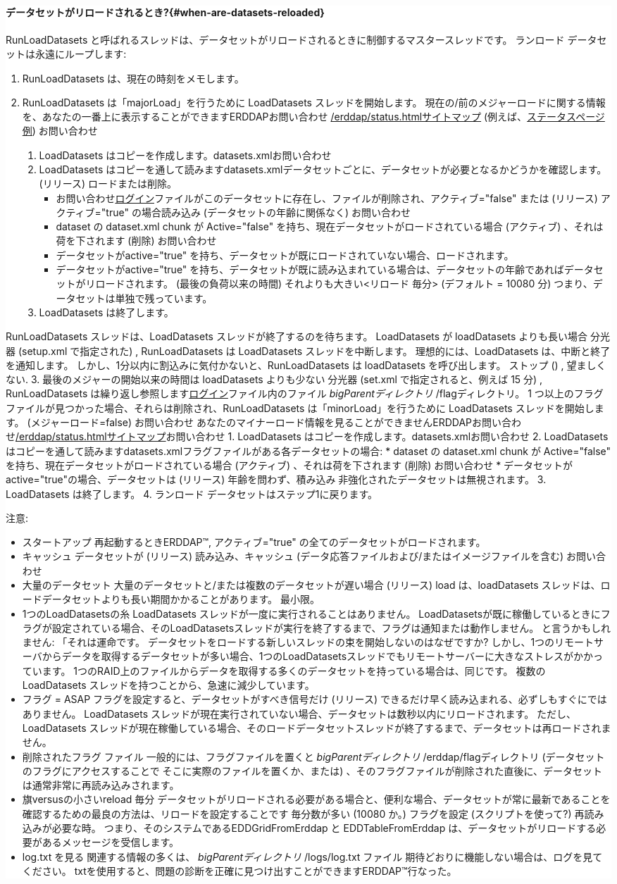 #### データセットがリロードされるとき?{#when-are-datasets-reloaded} 
RunLoadDatasets と呼ばれるスレッドは、データセットがリロードされるときに制御するマスタースレッドです。 ランロード データセットは永遠にループします:

1. RunLoadDatasets は、現在の時刻をメモします。
2. RunLoadDatasets は「majorLoad」を行うために LoadDatasets スレッドを開始します。 現在の/前のメジャーロードに関する情報を、あなたの一番上に表示することができますERDDAPお問い合わせ
    [/erddap/status.htmlサイトマップ](#status-page)  (例えば、[ステータスページ例](https://coastwatch.pfeg.noaa.gov/erddap/status.html)) お問い合わせ
    
    1. LoadDatasets はコピーを作成します。datasets.xmlお問い合わせ
    2. LoadDatasets はコピーを通して読みますdatasets.xmlデータセットごとに、データセットが必要となるかどうかを確認します。 (リリース) ロードまたは削除。
        * お問い合わせ[ログイン](#flag)ファイルがこのデータセットに存在し、ファイルが削除され、アクティブ="false" または (リリース) アクティブ="true" の場合読み込み (データセットの年齢に関係なく) お問い合わせ
        * dataset の dataset.xml chunk が Active="false" を持ち、現在データセットがロードされている場合 (アクティブ) 、それは荷を下されます (削除) お問い合わせ
        * データセットがactive="true" を持ち、データセットが既にロードされていない場合、ロードされます。
        * データセットがactive="true" を持ち、データセットが既に読み込まれている場合は、データセットの年齢であればデータセットがリロードされます。 (最後の負荷以来の時間) それよりも大きい&lt;リロード 毎分&gt; (デフォルト = 10080 分) つまり、データセットは単独で残っています。
    3. LoadDatasets は終了します。
    
RunLoadDatasets スレッドは、LoadDatasets スレッドが終了するのを待ちます。 LoadDatasets が loadDatasets よりも長い場合 分光器 (setup.xml で指定された) , RunLoadDatasets は LoadDatasets スレッドを中断します。 理想的には、LoadDatasets は、中断と終了を通知します。 しかし、1分以内に割込みに気付かないと、RunLoadDatasets は loadDatasets を呼び出します。 ストップ () , 望ましくない.
3. 最後のメジャーの開始以来の時間は loadDatasets よりも少ない 分光器 (set.xml で指定されると、例えば 15 分) , RunLoadDatasets は繰り返し参照します[ログイン](#flag)ファイル内のファイル *bigParentディレクトリ* /flagディレクトリ。 1 つ以上のフラグファイルが見つかった場合、それらは削除され、RunLoadDatasets は「minorLoad」を行うために LoadDatasets スレッドを開始します。 (メジャーロード=false) お問い合わせ あなたのマイナーロード情報を見ることができませんERDDAPお問い合わせ[/erddap/status.htmlサイトマップ](#status-page)お問い合わせ
    1. LoadDatasets はコピーを作成します。datasets.xmlお問い合わせ
    2. LoadDatasets はコピーを通して読みますdatasets.xmlフラグファイルがある各データセットの場合:
        * dataset の dataset.xml chunk が Active="false" を持ち、現在データセットがロードされている場合 (アクティブ) 、それは荷を下されます (削除) お問い合わせ
        * データセットがactive="true"の場合、データセットは (リリース) 年齢を問わず、積み込み 非強化されたデータセットは無視されます。
    3. LoadDatasets は終了します。
4. ランロード データセットはステップ1に戻ります。

注意:
* スタートアップ
再起動するときERDDAP™, アクティブ="true" の全てのデータセットがロードされます。
* キャッシュ
データセットが (リリース) 読み込み、キャッシュ (データ応答ファイルおよび/またはイメージファイルを含む) お問い合わせ
* 大量のデータセット
大量のデータセットと/または複数のデータセットが遅い場合 (リリース) load は、loadDatasets スレッドは、ロードデータセットよりも長い期間かかることがあります。 最小限。
* 1つのLoadDatasetsの糸
LoadDatasets スレッドが一度に実行されることはありません。 LoadDatasetsが既に稼働しているときにフラグが設定されている場合、そのLoadDatasetsスレッドが実行を終了するまで、フラグは通知または動作しません。 と言うかもしれません: 「それは運命です。 データセットをロードする新しいスレッドの束を開始しないのはなぜですか? しかし、1つのリモートサーバからデータを取得するデータセットが多い場合、1つのLoadDatasetsスレッドでもリモートサーバーに大きなストレスがかかっています。 1つのRAID上のファイルからデータを取得する多くのデータセットを持っている場合は、同じです。 複数の LoadDatasets スレッドを持つことから、急速に減少しています。
* フラグ = ASAP
フラグを設定すると、データセットがすべき信号だけ (リリース) できるだけ早く読み込まれる、必ずしもすぐにではありません。 LoadDatasets スレッドが現在実行されていない場合、データセットは数秒以内にリロードされます。 ただし、LoadDatasets スレッドが現在稼働している場合、そのロードデータセットスレッドが終了するまで、データセットは再ロードされません。
* 削除されたフラグ ファイル
一般的には、フラグファイルを置くと *bigParentディレクトリ* /erddap/flagディレクトリ (データセットのフラグにアクセスすることで そこに実際のファイルを置くか、または) 、そのフラグファイルが削除された直後に、データセットは通常非常に再読み込みされます。
* 旗versusの小さいreload 毎分
データセットがリロードされる必要がある場合と、便利な場合、データセットが常に最新であることを確認するための最良の方法は、リロードを設定することです 毎分数が多い (10080 か。) フラグを設定 (スクリプトを使って?) 再読み込みが必要な時。 つまり、そのシステムであるEDDGridFromErddap と EDDTableFromErddap は、データセットがリロードする必要があるメッセージを受信します。
* log.txt を見る
関連する情報の多くは、 *bigParentディレクトリ* /logs/log.txt ファイル 期待どおりに機能しない場合は、ログを見てください。 txtを使用すると、問題の診断を正確に見つけ出すことができますERDDAP™行なった。
    